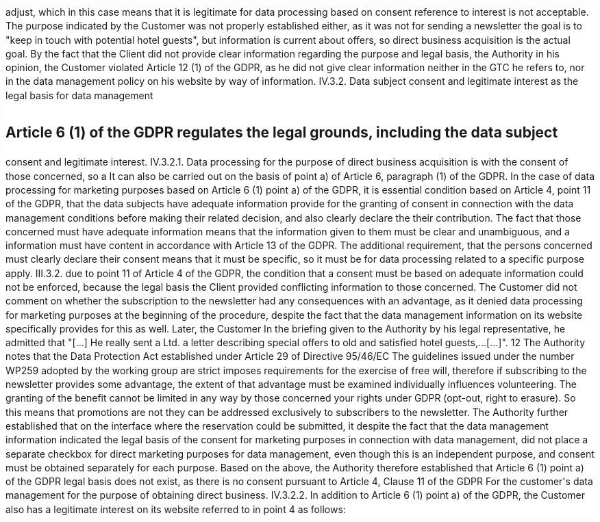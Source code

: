 adjust, which in this case means that it is legitimate for data processing based on consent
reference to interest is not acceptable.
The purpose indicated by the Customer was not properly established either, as it was not for sending a newsletter
the goal is to "keep in touch with potential hotel guests", but information is current
about offers, so direct business acquisition is the actual goal.
By the fact that the Client did not provide clear information regarding the purpose and legal basis, the Authority
in his opinion, the Customer violated Article 12 (1) of the GDPR, as he did not give
clear information neither in the GTC he refers to, nor in the data management policy on his website
by way of information.
IV.3.2. Data subject consent and legitimate interest as the legal basis for data management
## Article 6 (1) of the GDPR regulates the legal grounds, including the data subject

consent and legitimate interest.
IV.3.2.1. Data processing for the purpose of direct business acquisition is with the consent of those concerned, so a
It can also be carried out on the basis of point a) of Article 6, paragraph (1) of the GDPR.
In the case of data processing for marketing purposes based on Article 6 (1) point a) of the GDPR, it is essential
condition based on Article 4, point 11 of the GDPR, that the data subjects have adequate information
provide for the granting of consent in connection with the data management conditions
before making their related decision, and also clearly declare the
their contribution. The fact that those concerned must have adequate information
means that the information given to them must be clear and unambiguous, and a
information must have content in accordance with Article 13 of the GDPR. The additional requirement,
that the persons concerned must clearly declare their consent means that
it must be specific, so it must be for data processing related to a specific purpose
apply. III.3.2. due to point 11 of Article 4 of the GDPR, the condition that a
consent must be based on adequate information could not be enforced, because the legal basis
the Client provided conflicting information to those concerned.
The Customer did not comment on whether the subscription to the newsletter had any consequences
with an advantage, as it denied data processing for marketing purposes at the beginning of the procedure, despite the fact that
the data management information on its website specifically provides for this as well. Later, the Customer
In the briefing given to the Authority by his legal representative, he admitted that "\[…\] He really sent a
Ltd. a letter describing special offers to old and satisfied hotel guests,...\[…\]". 12
The Authority notes that the Data Protection Act established under Article 29 of Directive 95/46/EC
The guidelines issued under the number WP259 adopted by the working group are strict
imposes requirements for the exercise of free will, therefore if subscribing to the newsletter
provides some advantage, the extent of that advantage must be examined individually
influences volunteering. The granting of the benefit cannot be limited in any way by those concerned
your rights under GDPR (opt-out, right to erasure). So this means that promotions are not
they can be addressed exclusively to subscribers to the newsletter.
The Authority further established that on the interface where the reservation could be submitted, it
despite the fact that the data management information indicated the legal basis of the consent for marketing purposes
in connection with data management, did not place a separate checkbox for direct marketing purposes
for data management, even though this is an independent purpose, and consent must be obtained separately for each purpose.
Based on the above, the Authority therefore established that Article 6 (1) point a) of the GDPR
legal basis does not exist, as there is no consent pursuant to Article 4, Clause 11 of the GDPR
For the customer's data management for the purpose of obtaining direct business.
IV.3.2.2. In addition to Article 6 (1) point a) of the GDPR, the Customer also has a legitimate interest on its website
referred to in point 4 as follows:
